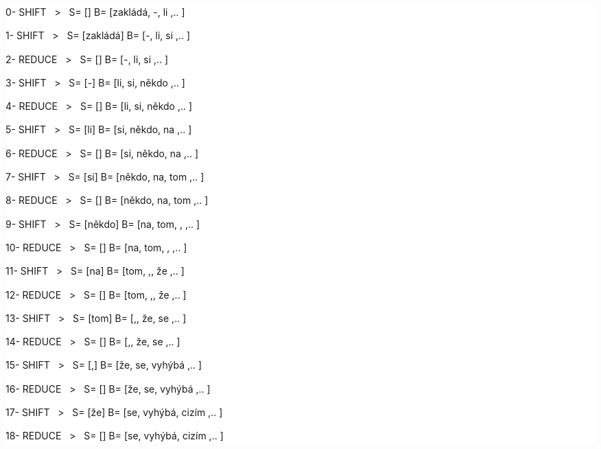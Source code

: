 



0- SHIFT&nbsp;&nbsp;&nbsp;>&nbsp;&nbsp;&nbsp;S= []   B= [zakládá, -, li ,.. ]



1- SHIFT&nbsp;&nbsp;&nbsp;>&nbsp;&nbsp;&nbsp;S= [zakládá]   B= [-, li, si ,.. ]



2- REDUCE&nbsp;&nbsp;&nbsp;>&nbsp;&nbsp;&nbsp;S= []   B= [-, li, si ,.. ]



3- SHIFT&nbsp;&nbsp;&nbsp;>&nbsp;&nbsp;&nbsp;S= [-]   B= [li, si, někdo ,.. ]



4- REDUCE&nbsp;&nbsp;&nbsp;>&nbsp;&nbsp;&nbsp;S= []   B= [li, si, někdo ,.. ]



5- SHIFT&nbsp;&nbsp;&nbsp;>&nbsp;&nbsp;&nbsp;S= [li]   B= [si, někdo, na ,.. ]



6- REDUCE&nbsp;&nbsp;&nbsp;>&nbsp;&nbsp;&nbsp;S= []   B= [si, někdo, na ,.. ]



7- SHIFT&nbsp;&nbsp;&nbsp;>&nbsp;&nbsp;&nbsp;S= [si]   B= [někdo, na, tom ,.. ]



8- REDUCE&nbsp;&nbsp;&nbsp;>&nbsp;&nbsp;&nbsp;S= []   B= [někdo, na, tom ,.. ]



9- SHIFT&nbsp;&nbsp;&nbsp;>&nbsp;&nbsp;&nbsp;S= [někdo]   B= [na, tom, , ,.. ]



10- REDUCE&nbsp;&nbsp;&nbsp;>&nbsp;&nbsp;&nbsp;S= []   B= [na, tom, , ,.. ]



11- SHIFT&nbsp;&nbsp;&nbsp;>&nbsp;&nbsp;&nbsp;S= [na]   B= [tom, ,, že ,.. ]



12- REDUCE&nbsp;&nbsp;&nbsp;>&nbsp;&nbsp;&nbsp;S= []   B= [tom, ,, že ,.. ]



13- SHIFT&nbsp;&nbsp;&nbsp;>&nbsp;&nbsp;&nbsp;S= [tom]   B= [,, že, se ,.. ]



14- REDUCE&nbsp;&nbsp;&nbsp;>&nbsp;&nbsp;&nbsp;S= []   B= [,, že, se ,.. ]



15- SHIFT&nbsp;&nbsp;&nbsp;>&nbsp;&nbsp;&nbsp;S= [,]   B= [že, se, vyhýbá ,.. ]



16- REDUCE&nbsp;&nbsp;&nbsp;>&nbsp;&nbsp;&nbsp;S= []   B= [že, se, vyhýbá ,.. ]



17- SHIFT&nbsp;&nbsp;&nbsp;>&nbsp;&nbsp;&nbsp;S= [že]   B= [se, vyhýbá, cizím ,.. ]



18- REDUCE&nbsp;&nbsp;&nbsp;>&nbsp;&nbsp;&nbsp;S= []   B= [se, vyhýbá, cizím ,.. ]
